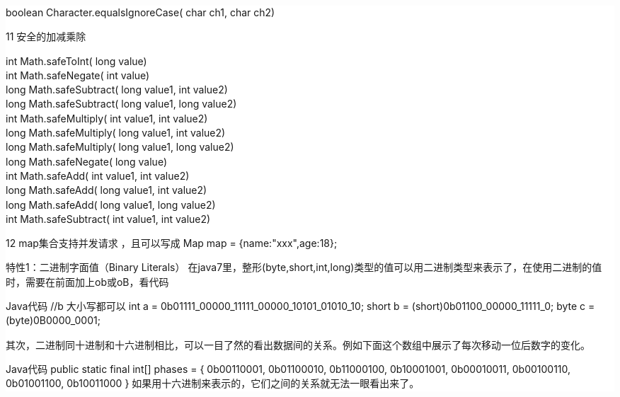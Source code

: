 boolean  Character.equalsIgnoreCase( char  ch1,  char  ch2)   
 
11 安全的加减乘除
 
int  Math.safeToInt( long  value)   
int  Math.safeNegate( int  value)   
long  Math.safeSubtract( long  value1,  int  value2)   
long  Math.safeSubtract( long  value1,  long  value2)   
int  Math.safeMultiply( int  value1,  int  value2)   
long  Math.safeMultiply( long  value1,  int  value2)   
long  Math.safeMultiply( long  value1,  long  value2)   
long  Math.safeNegate( long  value)   
int  Math.safeAdd( int  value1,  int  value2)   
long  Math.safeAdd( long  value1,  int  value2)   
long  Math.safeAdd( long  value1,  long  value2)   
int  Math.safeSubtract( int  value1,  int  value2)
 
12 map集合支持并发请求 ，且可以写成 Map map = {name:"xxx",age:18};
 
 
 
 
 
 
 
 
 
 
 
 
 
 
 
 
 
 
 
 
 
 
特性1：二进制字面值（Binary Literals）
在java7里，整形(byte,short,int,long)类型的值可以用二进制类型来表示了，在使用二进制的值时，需要在前面加上ob或oB，看代码 
 
Java代码 
//b 大小写都可以 
int a = 0b01111_00000_11111_00000_10101_01010_10; 
short b = (short)0b01100_00000_11111_0; 
byte c = (byte)0B0000_0001; 
 
其次，二进制同十进制和十六进制相比，可以一目了然的看出数据间的关系。例如下面这个数组中展示了每次移动一位后数字的变化。 
 
Java代码 
public static final int[] phases = { 
0b00110001, 
0b01100010, 
0b11000100, 
0b10001001, 
0b00010011, 
0b00100110, 
0b01001100, 
0b10011000 
}
如果用十六进制来表示的，它们之间的关系就无法一眼看出来了。 
 